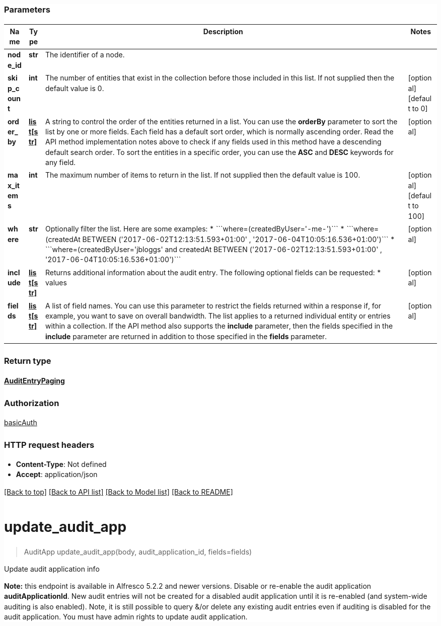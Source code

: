 ### Parameters

Name | Type | Description  | Notes
------------- | ------------- | ------------- | -------------
 **node_id** | **str**| The identifier of a node. | 
 **skip_count** | **int**| The number of entities that exist in the collection before those included in this list. If not supplied then the default value is 0.  | [optional] [default to 0]
 **order_by** | [**list[str]**](str.md)| A string to control the order of the entities returned in a list. You can use the **orderBy** parameter to sort the list by one or more fields.  Each field has a default sort order, which is normally ascending order. Read the API method implementation notes above to check if any fields used in this method have a descending default search order.  To sort the entities in a specific order, you can use the **ASC** and **DESC** keywords for any field.  | [optional] 
 **max_items** | **int**| The maximum number of items to return in the list. If not supplied then the default value is 100.  | [optional] [default to 100]
 **where** | **str**| Optionally filter the list. Here are some examples:  *   &#x60;&#x60;&#x60;where&#x3D;(createdByUser&#x3D;&#x27;-me-&#x27;)&#x60;&#x60;&#x60;  *   &#x60;&#x60;&#x60;where&#x3D;(createdAt BETWEEN (&#x27;2017-06-02T12:13:51.593+01:00&#x27; , &#x27;2017-06-04T10:05:16.536+01:00&#x27;)&#x60;&#x60;&#x60;  *   &#x60;&#x60;&#x60;where&#x3D;(createdByUser&#x3D;&#x27;jbloggs&#x27; and createdAt BETWEEN (&#x27;2017-06-02T12:13:51.593+01:00&#x27; , &#x27;2017-06-04T10:05:16.536+01:00&#x27;)&#x60;&#x60;&#x60;  | [optional] 
 **include** | [**list[str]**](str.md)| Returns additional information about the audit entry. The following optional fields can be requested: * values  | [optional] 
 **fields** | [**list[str]**](str.md)| A list of field names.  You can use this parameter to restrict the fields returned within a response if, for example, you want to save on overall bandwidth.  The list applies to a returned individual entity or entries within a collection.  If the API method also supports the **include** parameter, then the fields specified in the **include** parameter are returned in addition to those specified in the **fields** parameter.  | [optional] 

### Return type

[**AuditEntryPaging**](AuditEntryPaging.md)

### Authorization

[basicAuth](../README.md#basicAuth)

### HTTP request headers

 - **Content-Type**: Not defined
 - **Accept**: application/json

[[Back to top]](#) [[Back to API list]](../README.md#documentation-for-api-endpoints) [[Back to Model list]](../README.md#documentation-for-models) [[Back to README]](../README.md)

# **update_audit_app**
> AuditApp update_audit_app(body, audit_application_id, fields=fields)

Update audit application info

**Note:** this endpoint is available in Alfresco 5.2.2 and newer versions.  Disable or re-enable the audit application **auditApplicationId**.  New audit entries will not be created for a disabled audit application until it is re-enabled (and system-wide auditing is also enabled).  Note, it is still possible to query &/or delete any existing audit entries even if auditing is disabled for the audit application.  You must have admin rights to update audit application. 
